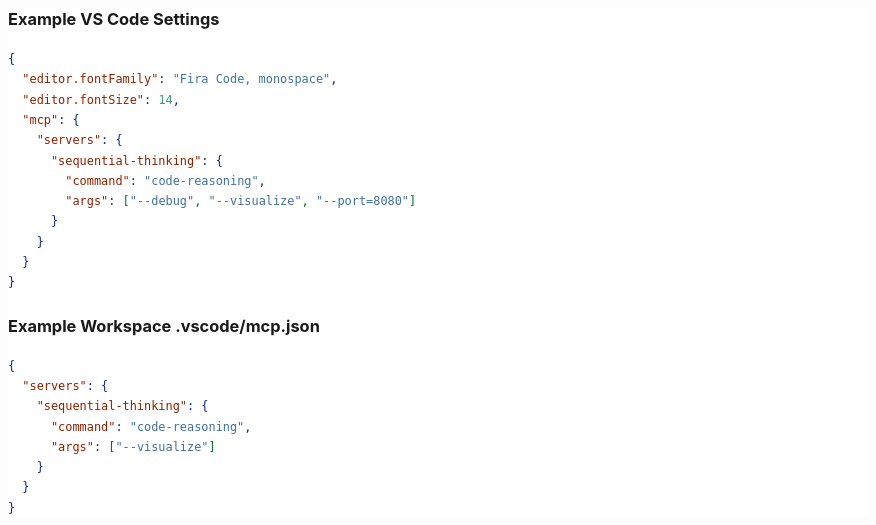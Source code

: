 ### Example VS Code Settings

```json
{
  "editor.fontFamily": "Fira Code, monospace",
  "editor.fontSize": 14,
  "mcp": {
    "servers": {
      "sequential-thinking": {
        "command": "code-reasoning",
        "args": ["--debug", "--visualize", "--port=8080"]
      }
    }
  }
}
```

### Example Workspace .vscode/mcp.json

```json
{
  "servers": {
    "sequential-thinking": {
      "command": "code-reasoning",
      "args": ["--visualize"]
    }
  }
}
```